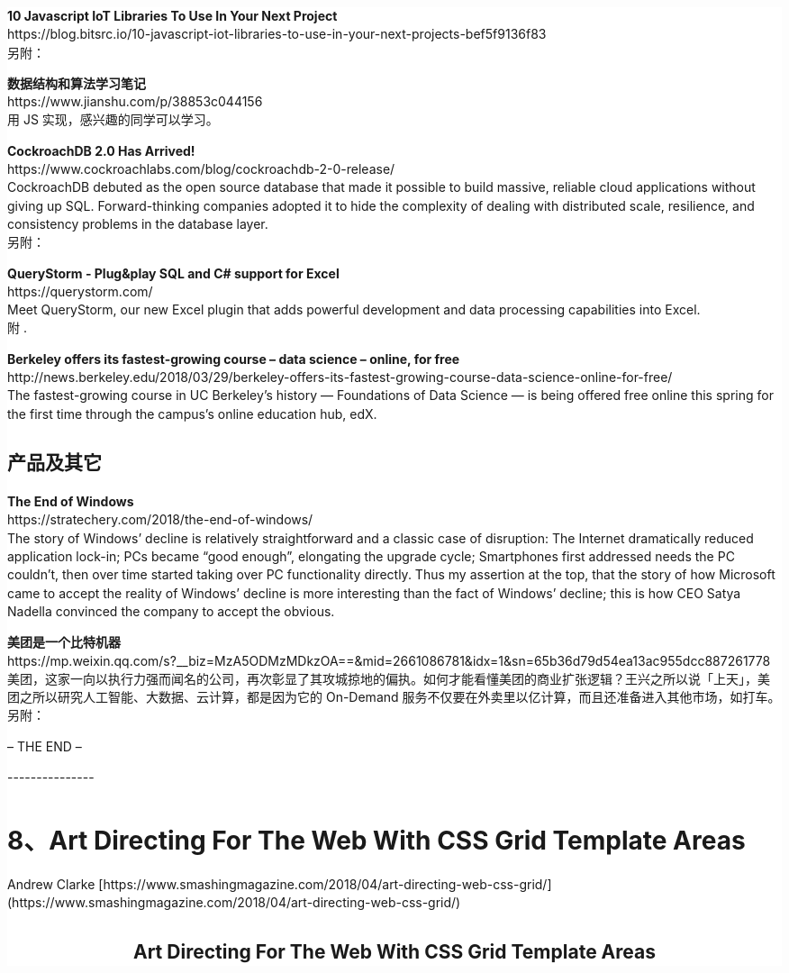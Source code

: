 <p><strong>10 Javascript IoT Libraries To Use In Your Next Project</strong><br />
https://blog.bitsrc.io/10-javascript-iot-libraries-to-use-in-your-next-projects-bef5f9136f83<br />
另附：</p>

<p><strong>数据结构和算法学习笔记</strong><br />
https://www.jianshu.com/p/38853c044156<br />
用 JS 实现，感兴趣的同学可以学习。</p>

<p><strong>CockroachDB 2.0 Has Arrived!</strong><br />
https://www.cockroachlabs.com/blog/cockroachdb-2-0-release/<br />
CockroachDB debuted as the open source database that made it possible to build massive, reliable cloud applications without giving up SQL. Forward-thinking companies adopted it to hide the complexity of dealing with distributed scale, resilience, and consistency problems in the database layer. <br />
另附：</p>

<p><strong>QueryStorm - Plug&amp;play SQL and C# support for Excel</strong><br />
https://querystorm.com/<br />
Meet QueryStorm, our new Excel plugin that adds powerful development and data processing capabilities into Excel. <br />
附 .</p>

<p><strong>Berkeley offers its fastest-growing course – data science – online, for free</strong><br />
http://news.berkeley.edu/2018/03/29/berkeley-offers-its-fastest-growing-course-data-science-online-for-free/<br />
The fastest-growing course in UC Berkeley’s history — Foundations of Data Science — is being offered free online this spring for the first time through the campus’s online education hub, edX.</p>

<h2 id="section-3">产品及其它</h2>

<p><strong>The End of Windows</strong><br />
https://stratechery.com/2018/the-end-of-windows/<br />
The story of Windows’ decline is relatively straightforward and a classic case of disruption: The Internet dramatically reduced application lock-in; PCs became “good enough”, elongating the upgrade cycle; Smartphones first addressed needs the PC couldn’t, then over time started taking over PC functionality directly. Thus my assertion at the top, that the story of how Microsoft came to accept the reality of Windows’ decline is more interesting than the fact of Windows’ decline; this is how CEO Satya Nadella convinced the company to accept the obvious.</p>

<p><strong>美团是一个比特机器</strong><br />
https://mp.weixin.qq.com/s?__biz=MzA5ODMzMDkzOA==&amp;mid=2661086781&amp;idx=1&amp;sn=65b36d79d54ea13ac955dcc887261778<br />
美团，这家一向以执行力强而闻名的公司，再次彰显了其攻城掠地的偏执。如何才能看懂美团的商业扩张逻辑？王兴之所以说「上天」，美团之所以研究人工智能、大数据、云计算，都是因为它的 On-Demand 服务不仅要在外卖里以亿计算，而且还准备进入其他市场，如打车。<br />
另附：</p>

<p>– THE END –</p>
---------------
<h1 id="#title_7" >8、Art Directing For The Web With CSS Grid Template Areas</h1>
Andrew Clarke
[https://www.smashingmagazine.com/2018/04/art-directing-web-css-grid/](https://www.smashingmagazine.com/2018/04/art-directing-web-css-grid/)
<html>
            <head>
              <meta charset="utf-8">
              <link rel="canonical" href="https://www.smashingmagazine.com/2018/04/art-directing-web-css-grid/" />
              <title>Art Directing For The Web With CSS Grid Template Areas</title>
            </head>
            <body>
              <article>
                <header>
                  <h1>Art Directing For The Web With CSS Grid Template Areas</h1>
                  
